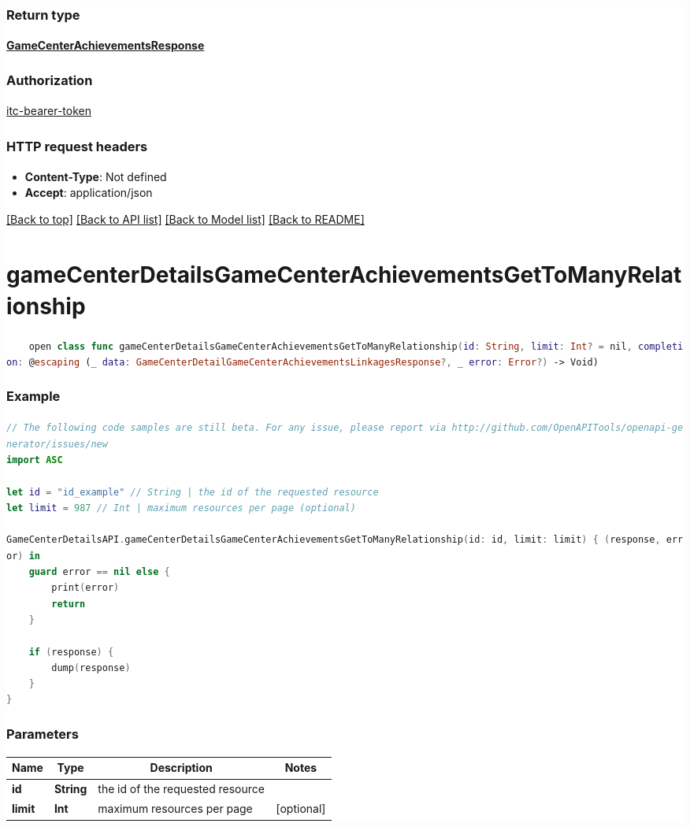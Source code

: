 ### Return type

[**GameCenterAchievementsResponse**](GameCenterAchievementsResponse.md)

### Authorization

[itc-bearer-token](../README.md#itc-bearer-token)

### HTTP request headers

 - **Content-Type**: Not defined
 - **Accept**: application/json

[[Back to top]](#) [[Back to API list]](../README.md#documentation-for-api-endpoints) [[Back to Model list]](../README.md#documentation-for-models) [[Back to README]](../README.md)

# **gameCenterDetailsGameCenterAchievementsGetToManyRelationship**
```swift
    open class func gameCenterDetailsGameCenterAchievementsGetToManyRelationship(id: String, limit: Int? = nil, completion: @escaping (_ data: GameCenterDetailGameCenterAchievementsLinkagesResponse?, _ error: Error?) -> Void)
```



### Example
```swift
// The following code samples are still beta. For any issue, please report via http://github.com/OpenAPITools/openapi-generator/issues/new
import ASC

let id = "id_example" // String | the id of the requested resource
let limit = 987 // Int | maximum resources per page (optional)

GameCenterDetailsAPI.gameCenterDetailsGameCenterAchievementsGetToManyRelationship(id: id, limit: limit) { (response, error) in
    guard error == nil else {
        print(error)
        return
    }

    if (response) {
        dump(response)
    }
}
```

### Parameters

Name | Type | Description  | Notes
------------- | ------------- | ------------- | -------------
 **id** | **String** | the id of the requested resource | 
 **limit** | **Int** | maximum resources per page | [optional] 
